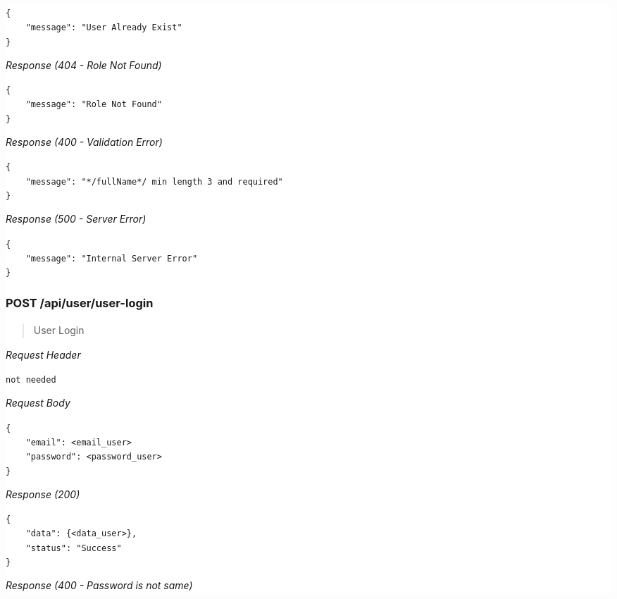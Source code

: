 ```
{
    "message": "User Already Exist"
}
```

_Response (404 - Role Not Found)_

```
{
    "message": "Role Not Found"
}
```

_Response (400 - Validation Error)_

```
{
    "message": "*/fullName*/ min length 3 and required"
}
```

_Response (500 - Server Error)_

```
{
    "message": "Internal Server Error"
}
```

### POST /api/user/user-login

> User Login

_Request Header_

```
not needed
```

_Request Body_

```
{
    "email": <email_user>
    "password": <password_user>
}
```

_Response (200)_

```
{
    "data": {<data_user>},
    "status": "Success"
}
```

_Response (400 - Password is not same)_
